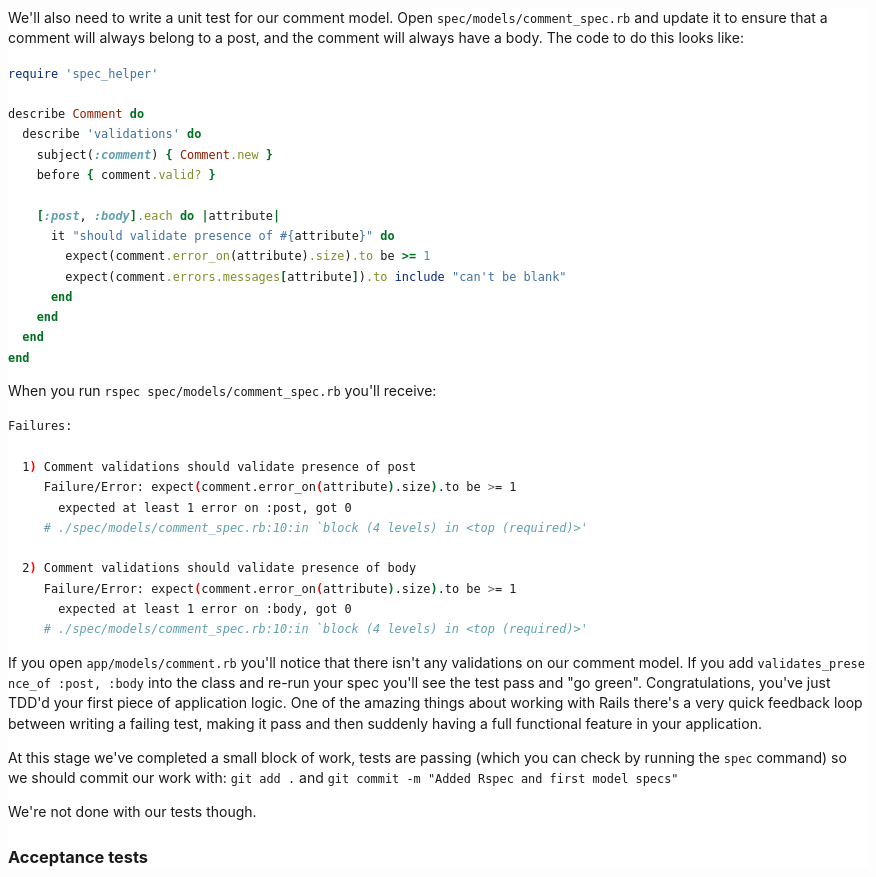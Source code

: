We'll also need to write a unit test for our comment model. Open
`spec/models/comment_spec.rb` and update it to ensure that a comment will
always belong to a post, and the comment will always have a body. The code to
do this looks like:

```ruby
require 'spec_helper'

describe Comment do
  describe 'validations' do
    subject(:comment) { Comment.new }
    before { comment.valid? }

    [:post, :body].each do |attribute|
      it "should validate presence of #{attribute}" do
        expect(comment.error_on(attribute).size).to be >= 1
        expect(comment.errors.messages[attribute]).to include "can't be blank"
      end
    end
  end
end
```

When you run `rspec spec/models/comment_spec.rb` you'll receive:

```sh
Failures:

  1) Comment validations should validate presence of post
     Failure/Error: expect(comment.error_on(attribute).size).to be >= 1
       expected at least 1 error on :post, got 0
     # ./spec/models/comment_spec.rb:10:in `block (4 levels) in <top (required)>'

  2) Comment validations should validate presence of body
     Failure/Error: expect(comment.error_on(attribute).size).to be >= 1
       expected at least 1 error on :body, got 0
     # ./spec/models/comment_spec.rb:10:in `block (4 levels) in <top (required)>'
```

If you open `app/models/comment.rb` you'll notice that there isn't any
validations on our comment model. If you add `validates_presence_of :post,
            :body` into the class and re-run your spec you'll see the test pass
            and "go green". Congratulations, you've just TDD'd your first piece
            of application logic. One of the amazing things about working with
            Rails there's a very quick feedback loop between writing a failing
            test, making it pass and then suddenly having a full functional
            feature in your application.

At this stage we've completed a small block of work, tests are passing (which
    you can check by running the `spec` command) so we should commit our work
with: `git add .` and `git commit -m "Added Rspec and first model specs"`

We're not done with our tests though.

### Acceptance tests
